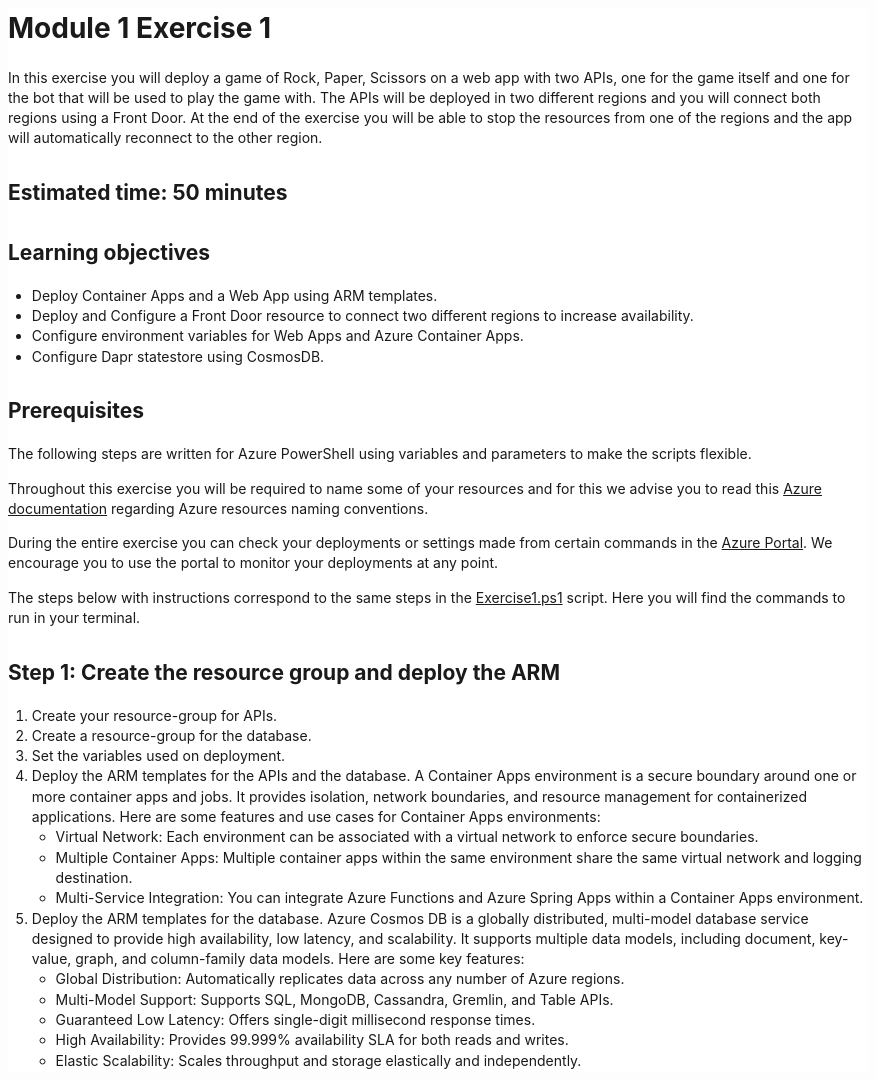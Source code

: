 # Module 1 Exercise 1

In this exercise you will deploy a game of Rock, Paper, Scissors on a web app with two APIs, one for the game itself and
one for the bot that will be used to play the game with. The APIs will be deployed in two different regions and you will
connect both regions using a Front Door. At the end of the exercise you will be able to stop the resources from one of
the regions and the app will automatically reconnect to the other region.

## Estimated time: 50 minutes

## Learning objectives

- Deploy Container Apps and a Web App using ARM templates.
- Deploy and Configure a Front Door resource to connect two different regions to increase availability.
- Configure environment variables for Web Apps and Azure Container Apps.
- Configure Dapr statestore using CosmosDB.

## Prerequisites

The following steps are written for Azure PowerShell using variables and parameters to make the scripts flexible.

Throughout this exercise you will be required to name some of your resources and for this we advise you to read this [Azure documentation](https://learn.microsoft.com/en-us/azure/cloud-adoption-framework/ready/azure-best-practices/resource-naming) regarding Azure resources naming conventions.

During the entire exercise you can check your deployments or settings made from certain commands in the [Azure Portal](https://portal.azure.com/). We encourage
you to use the portal to monitor your deployments at any point.

The steps below with instructions correspond to the same steps in the [Exercise1.ps1](./Exercise1.ps1) script. Here you will find the commands to run in your terminal.

## Step 1: Create the resource group and deploy the ARM

1. Create your resource-group for APIs.
2. Create a resource-group for the database.
3. Set the variables used on deployment.
4. Deploy the ARM templates for the APIs and the database.
    A Container Apps environment is a secure boundary around one or more container apps and jobs. It provides isolation, network boundaries, and resource management for containerized applications.
    Here are some features and use cases for Container Apps environments:
    - Virtual Network: Each environment can be associated with a virtual network to enforce secure boundaries.
    - Multiple Container Apps: Multiple container apps within the same environment share the same virtual network and logging destination.
    - Multi-Service Integration: You can integrate Azure Functions and Azure Spring Apps within a Container Apps environment.
5. Deploy the ARM templates for the database.
    Azure Cosmos DB is a globally distributed, multi-model database service designed to provide high availability, low latency, and scalability. It supports multiple data models, including document, key-value, graph, and column-family data models. Here are some key features:
    - Global Distribution: Automatically replicates data across any number of Azure regions.
    - Multi-Model Support: Supports SQL, MongoDB, Cassandra, Gremlin, and Table APIs.
    - Guaranteed Low Latency: Offers single-digit millisecond response times.
    - High Availability: Provides 99.999% availability SLA for both reads and writes.
    - Elastic Scalability: Scales throughput and storage elastically and independently.
